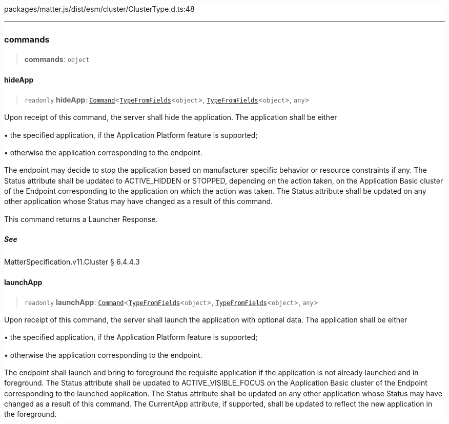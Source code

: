 packages/matter.js/dist/esm/cluster/ClusterType.d.ts:48

***

### commands

> **commands**: `object`

#### hideApp

> `readonly` **hideApp**: [`Command`](../../../interfaces/Command.md)\<[`TypeFromFields`](../../../../tlv/README.md#typefromfieldsf)\<`object`\>, [`TypeFromFields`](../../../../tlv/README.md#typefromfieldsf)\<`object`\>, `any`\>

Upon receipt of this command, the server shall hide the application. The application shall be either

  • the specified application, if the Application Platform feature is supported;

  • otherwise the application corresponding to the endpoint.

The endpoint may decide to stop the application based on manufacturer specific behavior or resource
constraints if any. The Status attribute shall be updated to ACTIVE_HIDDEN or STOPPED, depending on the
action taken, on the Application Basic cluster of the Endpoint corresponding to the application on which
the action was taken. The Status attribute shall be updated on any other application whose Status may
have changed as a result of this command.

This command returns a Launcher Response.

##### See

MatterSpecification.v11.Cluster § 6.4.4.3

#### launchApp

> `readonly` **launchApp**: [`Command`](../../../interfaces/Command.md)\<[`TypeFromFields`](../../../../tlv/README.md#typefromfieldsf)\<`object`\>, [`TypeFromFields`](../../../../tlv/README.md#typefromfieldsf)\<`object`\>, `any`\>

Upon receipt of this command, the server shall launch the application with optional data. The
application shall be either

  • the specified application, if the Application Platform feature is supported;

  • otherwise the application corresponding to the endpoint.

The endpoint shall launch and bring to foreground the requisite application if the application is not
already launched and in foreground. The Status attribute shall be updated to ACTIVE_VISIBLE_FOCUS on the
Application Basic cluster of the Endpoint corresponding to the launched application. The Status
attribute shall be updated on any other application whose Status may have changed as a result of this
command. The CurrentApp attribute, if supported, shall be updated to reflect the new application in the
foreground.
